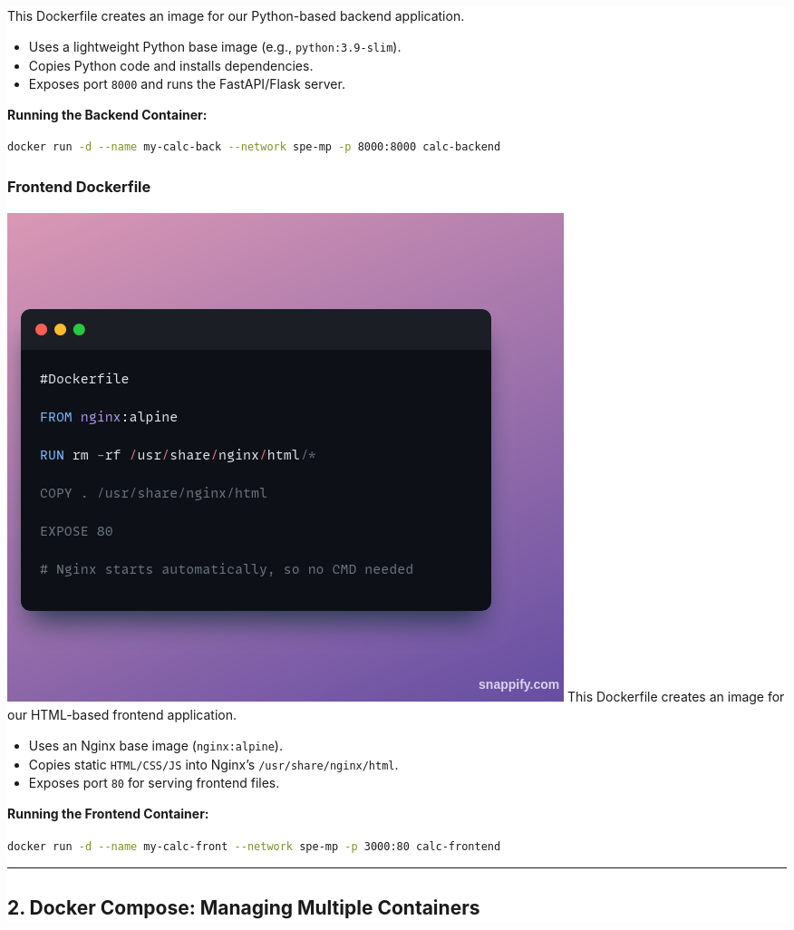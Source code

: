 This Dockerfile creates an image for our Python-based backend application.

- Uses a lightweight Python base image (e.g., `python:3.9-slim`).
- Copies Python code and installs dependencies.
- Exposes port `8000` and runs the FastAPI/Flask server.

**Running the Backend Container:**
```bash
docker run -d --name my-calc-back --network spe-mp -p 8000:8000 calc-backend
```

### Frontend Dockerfile
![Dockerfile](./docker-front.png)
This Dockerfile creates an image for our HTML-based frontend application.

- Uses an Nginx base image (`nginx:alpine`).
- Copies static `HTML/CSS/JS` into Nginx’s `/usr/share/nginx/html`.
- Exposes port `80` for serving frontend files.

**Running the Frontend Container:**
```bash
docker run -d --name my-calc-front --network spe-mp -p 3000:80 calc-frontend
```

---

## 2. Docker Compose: Managing Multiple Containers
